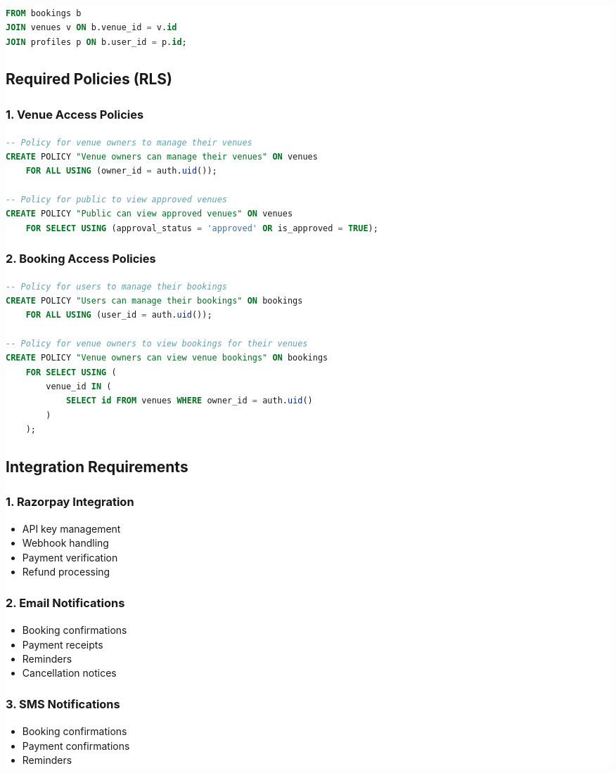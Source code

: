 ```sql
FROM bookings b
JOIN venues v ON b.venue_id = v.id
JOIN profiles p ON b.user_id = p.id;
```

## Required Policies (RLS)

### 1. **Venue Access Policies**
```sql
-- Policy for venue owners to manage their venues
CREATE POLICY "Venue owners can manage their venues" ON venues
    FOR ALL USING (owner_id = auth.uid());

-- Policy for public to view approved venues
CREATE POLICY "Public can view approved venues" ON venues
    FOR SELECT USING (approval_status = 'approved' OR is_approved = TRUE);
```

### 2. **Booking Access Policies**
```sql
-- Policy for users to manage their bookings
CREATE POLICY "Users can manage their bookings" ON bookings
    FOR ALL USING (user_id = auth.uid());

-- Policy for venue owners to view bookings for their venues
CREATE POLICY "Venue owners can view venue bookings" ON bookings
    FOR SELECT USING (
        venue_id IN (
            SELECT id FROM venues WHERE owner_id = auth.uid()
        )
    );
```

## Integration Requirements

### 1. **Razorpay Integration**
- API key management
- Webhook handling
- Payment verification
- Refund processing

### 2. **Email Notifications**
- Booking confirmations
- Payment receipts
- Reminders
- Cancellation notices

### 3. **SMS Notifications**
- Booking confirmations
- Payment confirmations
- Reminders
